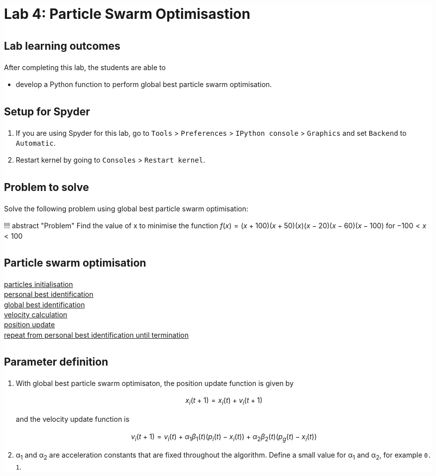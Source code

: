 # Lab 4: Particle Swarm Optimisastion


## Lab learning outcomes
After completing this lab, the students are able to

- develop a Python function to perform global best particle swarm optimisation.

## Setup for Spyder

1. If you are using Spyder for this lab, go to <kbd>Tools</kbd> > <kbd>Preferences</kbd> > <kbd>IPython console</kbd> > <kbd>Graphics</kbd> and set <kbd>Backend</kbd> to <kbd>Automatic</kbd>.

2. Restart kernel by going to <kbd>Consoles</kbd> > <kbd>Restart kernel</kbd>.

## Problem to solve

Solve the following problem using global best particle swarm optimisation:

!!! abstract "Problem"
    Find the value of x to minimise the function $f(x) = (x+100)(x+50)(x)(x-20)(x-60)(x-100)$ for $-100 < x < 100$

## Particle swarm optimisation

<div class="timeline">
<div class="container right"><div class="content"><a href='#initialise-particles'>particles initialisation</a></div></div>
<div class="container right"><div class="content"><a href='#update-personal-best'>personal best identification</a></div></div>
<div class="container right"><div class="content"><a href="#update-global-best">global best identification</a></div></div>
<div class="container right"><div class="content"><a href="#update-velocity">velocity calculation</a></div></div>
<div class="container right"><div class="content"><a href="#update-particle-position">position update</a></div></div>
<div class="container right"><div class="content"><a href="#create-a-loop-until-termination">repeat from personal best identification until termination</a></div></div>
</div>

## Parameter definition

1. With global best particle swarm optimisaton, the position update function is given by

    $$x_i(t+1) = x_i(t) + v_i(t+1)$$

    and the velocity update function is

    $$v_i(t+1) = v_i(t) + \alpha_1\beta_1(t) \Big( p_i(t) - x_i(t) \Big) + \alpha_2\beta_2(t)\Big(p_g(t) - x_i(t)\Big)$$

2. &alpha;<sub>1</sub> and &alpha;<sub>2</sub> are acceleration constants that are fixed throughout the algorithm. Define a small value for &alpha;<sub>1</sub> and &alpha;<sub>2</sub>, for example `0.1`.
